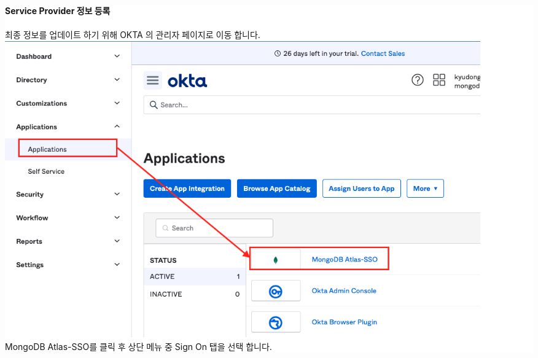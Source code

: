 
#### Service Provider 정보 등록
최종 정보를 업데이트 하기 위해 OKTA 의 관리자 페이지로 이동 합니다.
<img src="/images/image51.png" width="90%" height="90%">  
MongoDB Atlas-SSO를 클릭 후 상단 메뉴 중 Sign On 탭을 선택 합니다.